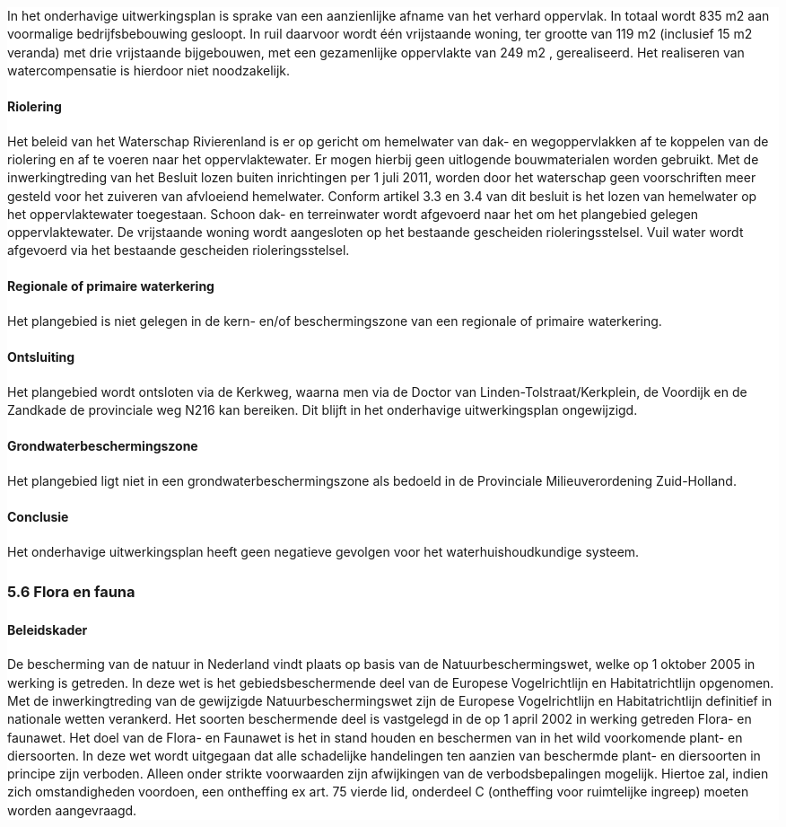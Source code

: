 In het onderhavige uitwerkingsplan is sprake van een aanzienlijke afname van het verhard oppervlak. In totaal wordt 835 m2 aan voormalige bedrijfsbebouwing gesloopt. In ruil daarvoor wordt één vrijstaande woning, ter grootte van 119 m2 (inclusief 15 m2 veranda) met drie vrijstaande bijgebouwen, met een gezamenlijke oppervlakte van 249 m2 , gerealiseerd. Het realiseren van watercompensatie is hierdoor niet noodzakelijk.

#### **Riolering**

Het beleid van het Waterschap Rivierenland is er op gericht om hemelwater van dak- en wegoppervlakken af te koppelen van de riolering en af te voeren naar het oppervlaktewater. Er mogen hierbij geen uitlogende bouwmaterialen worden gebruikt. Met de inwerkingtreding van het Besluit lozen buiten inrichtingen per 1 juli 2011, worden door het waterschap geen voorschriften meer gesteld voor het zuiveren van afvloeiend hemelwater. Conform artikel 3.3 en 3.4 van dit besluit is het lozen van hemelwater op het oppervlaktewater toegestaan. Schoon dak- en terreinwater wordt afgevoerd naar het om het plangebied gelegen oppervlaktewater. De vrijstaande woning wordt aangesloten op het bestaande gescheiden rioleringsstelsel. Vuil water wordt afgevoerd via het bestaande gescheiden rioleringsstelsel.

#### **Regionale of primaire waterkering**

Het plangebied is niet gelegen in de kern- en/of beschermingszone van een regionale of primaire waterkering.

#### **Ontsluiting**

Het plangebied wordt ontsloten via de Kerkweg, waarna men via de Doctor van Linden-Tolstraat/Kerkplein, de Voordijk en de Zandkade de provinciale weg N216 kan bereiken. Dit blijft in het onderhavige uitwerkingsplan ongewijzigd.

#### **Grondwaterbeschermingszone**

Het plangebied ligt niet in een grondwaterbeschermingszone als bedoeld in de Provinciale Milieuverordening Zuid-Holland.

#### **Conclusie**

Het onderhavige uitwerkingsplan heeft geen negatieve gevolgen voor het waterhuishoudkundige systeem.

### <span id="page-29-0"></span>**5.6 Flora en fauna**

#### **Beleidskader**

De bescherming van de natuur in Nederland vindt plaats op basis van de Natuurbeschermingswet, welke op 1 oktober 2005 in werking is getreden. In deze wet is het gebiedsbeschermende deel van de Europese Vogelrichtlijn en Habitatrichtlijn opgenomen. Met de inwerkingtreding van de gewijzigde Natuurbeschermingswet zijn de Europese Vogelrichtlijn en Habitatrichtlijn definitief in nationale wetten verankerd. Het soorten beschermende deel is vastgelegd in de op 1 april 2002 in werking getreden Flora- en faunawet. Het doel van de Flora- en Faunawet is het in stand houden en beschermen van in het wild voorkomende plant- en diersoorten. In deze wet wordt uitgegaan dat alle schadelijke handelingen ten aanzien van beschermde plant- en diersoorten in principe zijn verboden. Alleen onder strikte voorwaarden zijn afwijkingen van de verbodsbepalingen mogelijk. Hiertoe zal, indien zich omstandigheden voordoen, een ontheffing ex art. 75 vierde lid, onderdeel C (ontheffing voor ruimtelijke ingreep) moeten worden aangevraagd.
